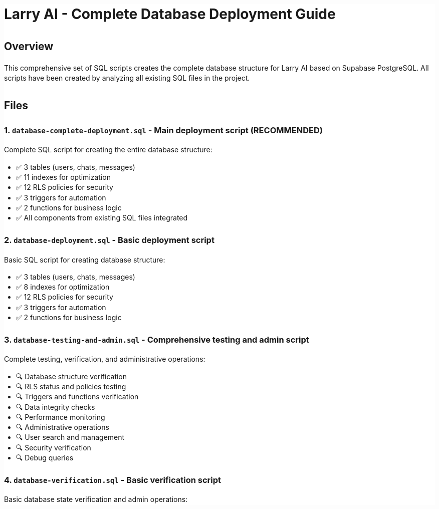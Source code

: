# Larry AI - Complete Database Deployment Guide

## Overview

This comprehensive set of SQL scripts creates the complete database structure for Larry AI based on Supabase PostgreSQL. All scripts have been created by analyzing all existing SQL files in the project.

## Files

### 1. `database-complete-deployment.sql` - Main deployment script (RECOMMENDED)

Complete SQL script for creating the entire database structure:

- ✅ 3 tables (users, chats, messages)
- ✅ 11 indexes for optimization
- ✅ 12 RLS policies for security
- ✅ 3 triggers for automation
- ✅ 2 functions for business logic
- ✅ All components from existing SQL files integrated

### 2. `database-deployment.sql` - Basic deployment script

Basic SQL script for creating database structure:

- ✅ 3 tables (users, chats, messages)
- ✅ 8 indexes for optimization
- ✅ 12 RLS policies for security
- ✅ 3 triggers for automation
- ✅ 2 functions for business logic

### 3. `database-testing-and-admin.sql` - Comprehensive testing and admin script

Complete testing, verification, and administrative operations:

- 🔍 Database structure verification
- 🔍 RLS status and policies testing
- 🔍 Triggers and functions verification
- 🔍 Data integrity checks
- 🔍 Performance monitoring
- 🔍 Administrative operations
- 🔍 User search and management
- 🔍 Security verification
- 🔍 Debug queries

### 4. `database-verification.sql` - Basic verification script

Basic database state verification and admin operations:
